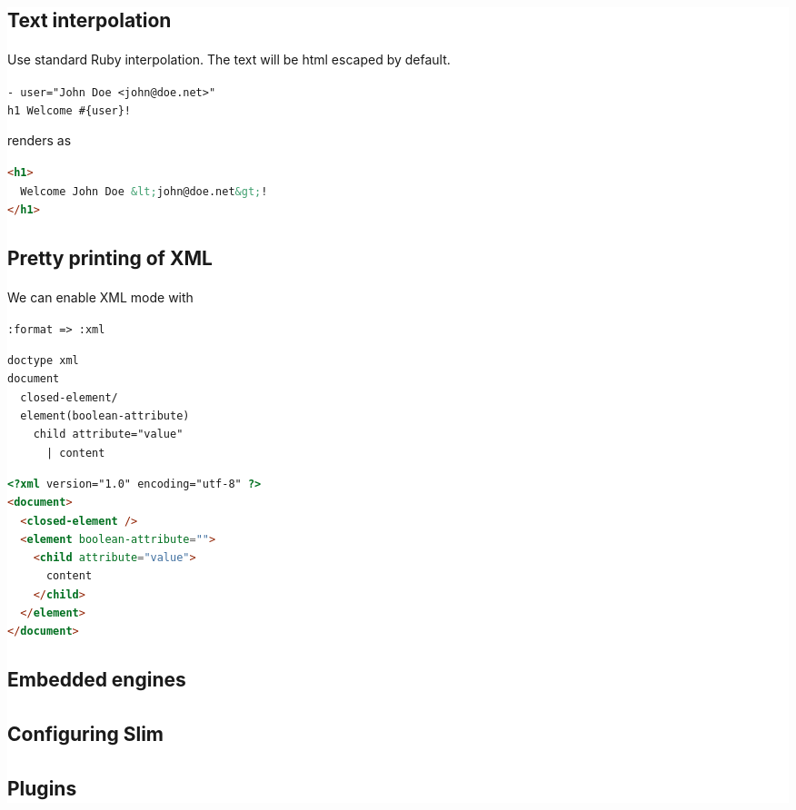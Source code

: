 ## Text interpolation

Use standard Ruby interpolation. The text will be html escaped by default.

~~~ slim
- user="John Doe <john@doe.net>"
h1 Welcome #{user}!
~~~

renders as

~~~ html
<h1>
  Welcome John Doe &lt;john@doe.net&gt;!
</h1>
~~~

## Pretty printing of XML

We can enable XML mode with

~~~ options
:format => :xml
~~~

~~~ slim
doctype xml
document
  closed-element/
  element(boolean-attribute)
    child attribute="value"
      | content
~~~

~~~ html
<?xml version="1.0" encoding="utf-8" ?>
<document>
  <closed-element />
  <element boolean-attribute="">
    <child attribute="value">
      content
    </child>
  </element>
</document>
~~~

## Embedded engines

## Configuring Slim

## Plugins
